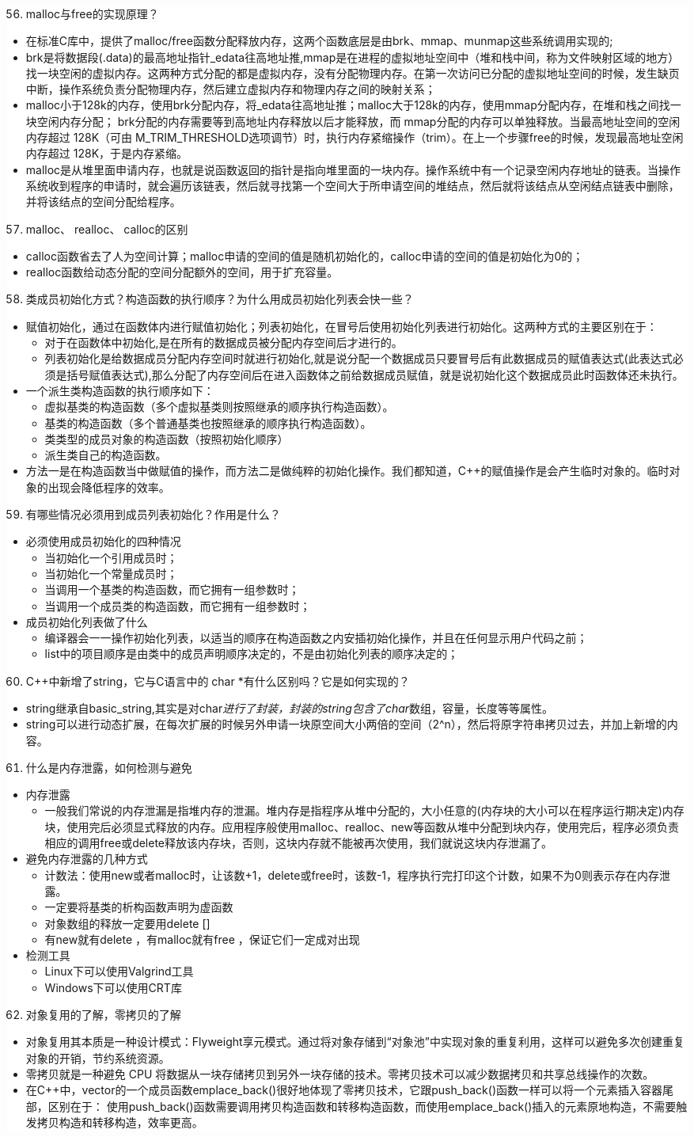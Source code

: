 56. malloc与free的实现原理？
- 在标准C库中，提供了malloc/free函数分配释放内存，这两个函数底层是由brk、mmap、munmap这些系统调用实现的;
- brk是将数据段(.data)的最高地址指针_edata往高地址推,mmap是在进程的虚拟地址空间中（堆和栈中间，称为文件映射区域的地方）找一块空闲的虚拟内存。这两种方式分配的都是虚拟内存，没有分配物理内存。在第一次访问已分配的虚拟地址空间的时候，发生缺页中断，操作系统负责分配物理内存，然后建立虚拟内存和物理内存之间的映射关系；
- malloc小于128k的内存，使用brk分配内存，将_edata往高地址推；malloc大于128k的内存，使用mmap分配内存，在堆和栈之间找一块空闲内存分配； brk分配的内存需要等到高地址内存释放以后才能释放，而 mmap分配的内存可以单独释放。当最高地址空间的空闲内存超过 128K（可由 M_TRIM_THRESHOLD选项调节）时，执行内存紧缩操作（trim）。在上一个步骤free的时候，发现最高地址空闲内存超过 128K，于是内存紧缩。
- malloc是从堆里面申请内存，也就是说函数返回的指针是指向堆里面的一块内存。操作系统中有一个记录空闲内存地址的链表。当操作系统收到程序的申请时，就会遍历该链表，然后就寻找第一个空间大于所申请空间的堆结点，然后就将该结点从空闲结点链表中删除，并将该结点的空间分配给程序。

57. malloc、 realloc、 calloc的区别
- calloc函数省去了人为空间计算；malloc申请的空间的值是随机初始化的，calloc申请的空间的值是初始化为0的；
- realloc函数给动态分配的空间分配额外的空间，用于扩充容量。

58. 类成员初始化方式？构造函数的执行顺序？为什么用成员初始化列表会快一些？
- 赋值初始化，通过在函数体内进行赋值初始化；列表初始化，在冒号后使用初始化列表进行初始化。这两种方式的主要区别在于：
    - 对于在函数体中初始化,是在所有的数据成员被分配内存空间后才进行的。
    - 列表初始化是给数据成员分配内存空间时就进行初始化,就是说分配一个数据成员只要冒号后有此数据成员的赋值表达式(此表达式必须是括号赋值表达式),那么分配了内存空间后在进入函数体之前给数据成员赋值，就是说初始化这个数据成员此时函数体还未执行。
- 一个派生类构造函数的执行顺序如下：
    - 虚拟基类的构造函数（多个虚拟基类则按照继承的顺序执行构造函数）。
    - 基类的构造函数（多个普通基类也按照继承的顺序执行构造函数）。
    - 类类型的成员对象的构造函数（按照初始化顺序）
    - 派生类自己的构造函数。
- 方法一是在构造函数当中做赋值的操作，而方法二是做纯粹的初始化操作。我们都知道，C++的赋值操作是会产生临时对象的。临时对象的出现会降低程序的效率。

59. 有哪些情况必须用到成员列表初始化？作用是什么？
- 必须使用成员初始化的四种情况
    - 当初始化一个引用成员时；
    - 当初始化一个常量成员时；
    - 当调用一个基类的构造函数，而它拥有一组参数时；
    - 当调用一个成员类的构造函数，而它拥有一组参数时；
- 成员初始化列表做了什么
    - 编译器会一一操作初始化列表，以适当的顺序在构造函数之内安插初始化操作，并且在任何显示用户代码之前；
    - list中的项目顺序是由类中的成员声明顺序决定的，不是由初始化列表的顺序决定的；

60. C++中新增了string，它与C语言中的 char *有什么区别吗？它是如何实现的？
- string继承自basic_string,其实是对char*进行了封装，封装的string包含了char*数组，容量，长度等等属性。
- string可以进行动态扩展，在每次扩展的时候另外申请一块原空间大小两倍的空间（2^n），然后将原字符串拷贝过去，并加上新增的内容。

61. 什么是内存泄露，如何检测与避免
- 内存泄露
    - 一般我们常说的内存泄漏是指堆内存的泄漏。堆内存是指程序从堆中分配的，大小任意的(内存块的大小可以在程序运行期决定)内存块，使用完后必须显式释放的内存。应用程序般使用malloc、realloc、new等函数从堆中分配到块内存，使用完后，程序必须负责相应的调用free或delete释放该内存块，否则，这块内存就不能被再次使用，我们就说这块内存泄漏了。
- 避免内存泄露的几种方式
    - 计数法：使用new或者malloc时，让该数+1，delete或free时，该数-1，程序执行完打印这个计数，如果不为0则表示存在内存泄露。
    - 一定要将基类的析构函数声明为虚函数
    - 对象数组的释放一定要用delete []
    - 有new就有delete ，有malloc就有free ，保证它们一定成对出现
- 检测工具
    - Linux下可以使用Valgrind工具
    - Windows下可以使用CRT库

62. 对象复用的了解，零拷贝的了解
- 对象复用其本质是一种设计模式：Flyweight享元模式。通过将对象存储到“对象池”中实现对象的重复利用，这样可以避免多次创建重复对象的开销，节约系统资源。
- 零拷贝就是一种避免 CPU 将数据从一块存储拷贝到另外一块存储的技术。零拷贝技术可以减少数据拷贝和共享总线操作的次数。
- 在C++中，vector的一个成员函数emplace_back()很好地体现了零拷贝技术，它跟push_back()函数一样可以将一个元素插入容器尾部，区别在于： 使用push_back()函数需要调用拷贝构造函数和转移构造函数，而使用emplace_back()插入的元素原地构造，不需要触发拷贝构造和转移构造，效率更高。
